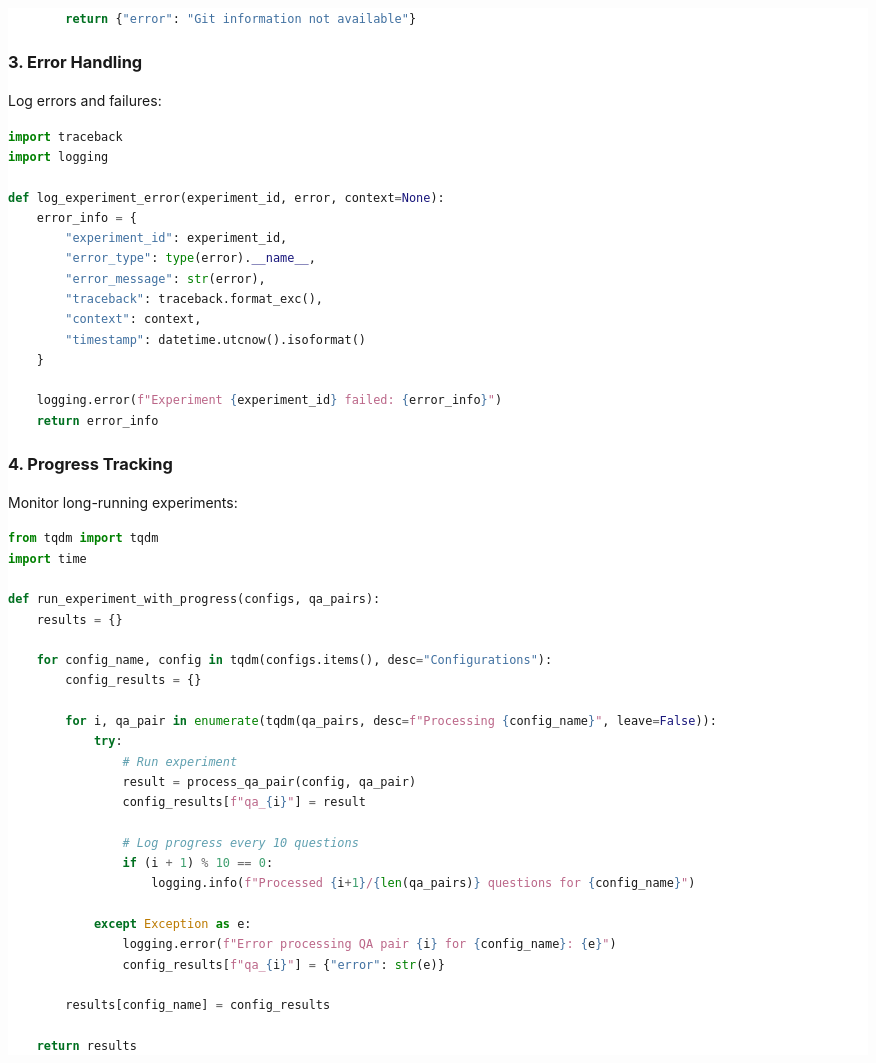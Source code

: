 ```python
        return {"error": "Git information not available"}
```

### 3. Error Handling

Log errors and failures:

```python
import traceback
import logging

def log_experiment_error(experiment_id, error, context=None):
    error_info = {
        "experiment_id": experiment_id,
        "error_type": type(error).__name__,
        "error_message": str(error),
        "traceback": traceback.format_exc(),
        "context": context,
        "timestamp": datetime.utcnow().isoformat()
    }

    logging.error(f"Experiment {experiment_id} failed: {error_info}")
    return error_info
```

### 4. Progress Tracking

Monitor long-running experiments:

```python
from tqdm import tqdm
import time

def run_experiment_with_progress(configs, qa_pairs):
    results = {}

    for config_name, config in tqdm(configs.items(), desc="Configurations"):
        config_results = {}

        for i, qa_pair in enumerate(tqdm(qa_pairs, desc=f"Processing {config_name}", leave=False)):
            try:
                # Run experiment
                result = process_qa_pair(config, qa_pair)
                config_results[f"qa_{i}"] = result

                # Log progress every 10 questions
                if (i + 1) % 10 == 0:
                    logging.info(f"Processed {i+1}/{len(qa_pairs)} questions for {config_name}")

            except Exception as e:
                logging.error(f"Error processing QA pair {i} for {config_name}: {e}")
                config_results[f"qa_{i}"] = {"error": str(e)}

        results[config_name] = config_results

    return results
```
